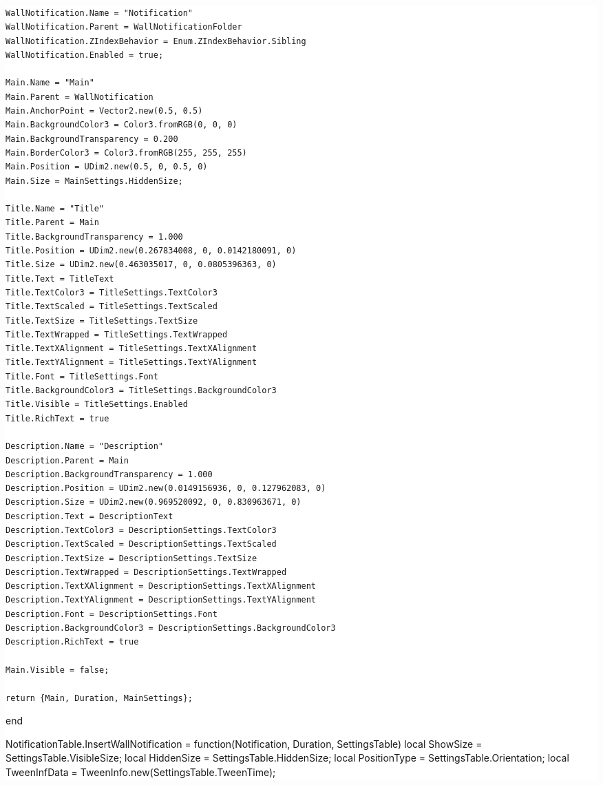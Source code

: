 	WallNotification.Name = "Notification"
	WallNotification.Parent = WallNotificationFolder
	WallNotification.ZIndexBehavior = Enum.ZIndexBehavior.Sibling
	WallNotification.Enabled = true;

	Main.Name = "Main"
	Main.Parent = WallNotification
	Main.AnchorPoint = Vector2.new(0.5, 0.5)
	Main.BackgroundColor3 = Color3.fromRGB(0, 0, 0)
	Main.BackgroundTransparency = 0.200
	Main.BorderColor3 = Color3.fromRGB(255, 255, 255)
	Main.Position = UDim2.new(0.5, 0, 0.5, 0)
	Main.Size = MainSettings.HiddenSize;

	Title.Name = "Title"
	Title.Parent = Main
	Title.BackgroundTransparency = 1.000
	Title.Position = UDim2.new(0.267834008, 0, 0.0142180091, 0)
	Title.Size = UDim2.new(0.463035017, 0, 0.0805396363, 0)
	Title.Text = TitleText
	Title.TextColor3 = TitleSettings.TextColor3
	Title.TextScaled = TitleSettings.TextScaled
	Title.TextSize = TitleSettings.TextSize
	Title.TextWrapped = TitleSettings.TextWrapped
	Title.TextXAlignment = TitleSettings.TextXAlignment
	Title.TextYAlignment = TitleSettings.TextYAlignment
	Title.Font = TitleSettings.Font
	Title.BackgroundColor3 = TitleSettings.BackgroundColor3
	Title.Visible = TitleSettings.Enabled
	Title.RichText = true
	
	Description.Name = "Description"
	Description.Parent = Main
	Description.BackgroundTransparency = 1.000
	Description.Position = UDim2.new(0.0149156936, 0, 0.127962083, 0)
	Description.Size = UDim2.new(0.969520092, 0, 0.830963671, 0)
	Description.Text = DescriptionText
	Description.TextColor3 = DescriptionSettings.TextColor3
	Description.TextScaled = DescriptionSettings.TextScaled
	Description.TextSize = DescriptionSettings.TextSize
	Description.TextWrapped = DescriptionSettings.TextWrapped
	Description.TextXAlignment = DescriptionSettings.TextXAlignment
	Description.TextYAlignment = DescriptionSettings.TextYAlignment
	Description.Font = DescriptionSettings.Font
	Description.BackgroundColor3 = DescriptionSettings.BackgroundColor3
	Description.RichText = true
	
	Main.Visible = false;
	
	return {Main, Duration, MainSettings};
end

NotificationTable.InsertWallNotification = function(Notification, Duration, SettingsTable)
	local ShowSize = SettingsTable.VisibleSize;
	local HiddenSize = SettingsTable.HiddenSize;
	local PositionType = SettingsTable.Orientation;
	local TweenInfData = TweenInfo.new(SettingsTable.TweenTime);
		